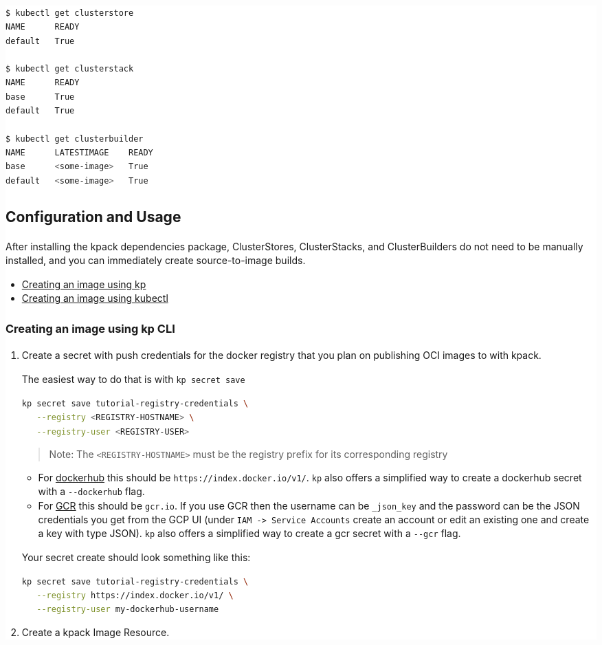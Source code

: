 ```bash
$ kubectl get clusterstore
NAME      READY
default   True

$ kubectl get clusterstack
NAME      READY
base      True
default   True

$ kubectl get clusterbuilder
NAME      LATESTIMAGE    READY
base      <some-image>   True
default   <some-image>   True
```

## Configuration and Usage

After installing the kpack dependencies package, ClusterStores, ClusterStacks, and ClusterBuilders do not need to be manually installed, and you can immediately create source-to-image builds.

* [Creating an image using kp](#creating-an-image-using-kp-cli)
* [Creating an image using kubectl](#creating-an-image-using-kubectl)

### Creating an image using kp CLI

1. Create a secret with push credentials for the docker registry that you plan on publishing OCI images to with kpack.

   The easiest way to do that is with `kp secret save`

    ```bash
    kp secret save tutorial-registry-credentials \
       --registry <REGISTRY-HOSTNAME> \
       --registry-user <REGISTRY-USER>
    ```

   > Note: The `<REGISTRY-HOSTNAME>` must be the registry prefix for its corresponding registry
   * For [dockerhub](https://hub.docker.com/) this should be `https://index.docker.io/v1/`. `kp` also offers a simplified way to create a dockerhub secret with a `--dockerhub` flag.
   * For [GCR](https://cloud.google.com/container-registry/) this should be `gcr.io`. If you use GCR then the username can be `_json_key` and the password can be the JSON credentials you get from the GCP UI (under `IAM -> Service Accounts` create an account or edit an existing one and create a key with type JSON). `kp` also offers a simplified way to create a gcr secret with a `--gcr` flag.

   Your secret create should look something like this:

    ```bash
    kp secret save tutorial-registry-credentials \
       --registry https://index.docker.io/v1/ \
       --registry-user my-dockerhub-username
    ```

2. Create a kpack Image Resource.
